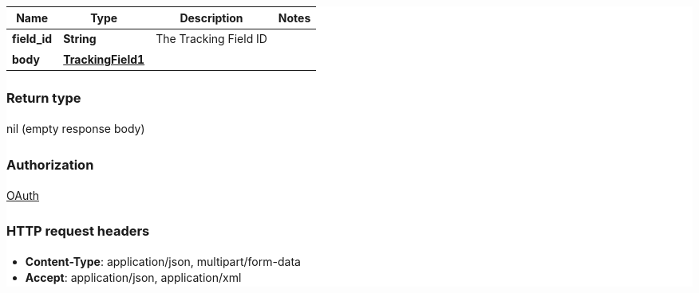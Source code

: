 Name | Type | Description  | Notes
------------- | ------------- | ------------- | -------------
 **field_id** | **String**| The Tracking Field ID | 
 **body** | [**TrackingField1**](TrackingField1.md)|  | 

### Return type

nil (empty response body)

### Authorization

[OAuth](../README.md#OAuth)

### HTTP request headers

 - **Content-Type**: application/json, multipart/form-data
 - **Accept**: application/json, application/xml




